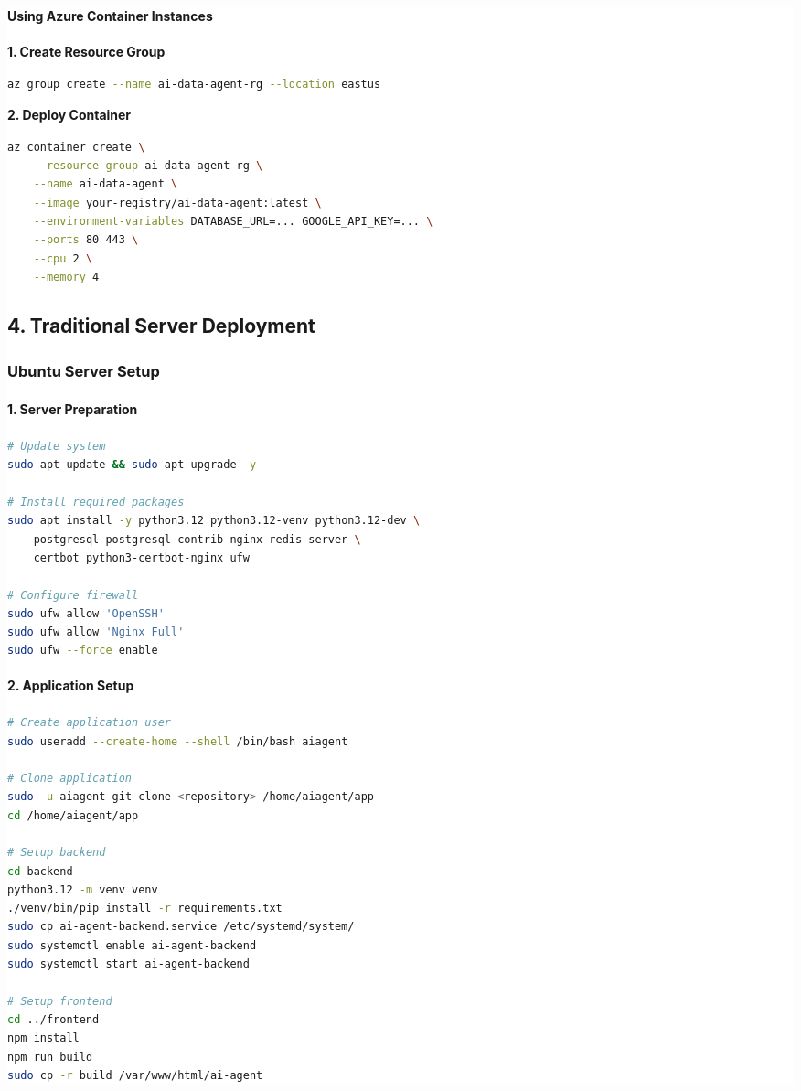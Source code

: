 #### Using Azure Container Instances

**1. Create Resource Group**
```bash
az group create --name ai-data-agent-rg --location eastus
```

**2. Deploy Container**
```bash
az container create \
    --resource-group ai-data-agent-rg \
    --name ai-data-agent \
    --image your-registry/ai-data-agent:latest \
    --environment-variables DATABASE_URL=... GOOGLE_API_KEY=... \
    --ports 80 443 \
    --cpu 2 \
    --memory 4
```

## 4. Traditional Server Deployment

### Ubuntu Server Setup

#### 1. Server Preparation
```bash
# Update system
sudo apt update && sudo apt upgrade -y

# Install required packages
sudo apt install -y python3.12 python3.12-venv python3.12-dev \
    postgresql postgresql-contrib nginx redis-server \
    certbot python3-certbot-nginx ufw

# Configure firewall
sudo ufw allow 'OpenSSH'
sudo ufw allow 'Nginx Full'
sudo ufw --force enable
```

#### 2. Application Setup
```bash
# Create application user
sudo useradd --create-home --shell /bin/bash aiagent

# Clone application
sudo -u aiagent git clone <repository> /home/aiagent/app
cd /home/aiagent/app

# Setup backend
cd backend
python3.12 -m venv venv
./venv/bin/pip install -r requirements.txt
sudo cp ai-agent-backend.service /etc/systemd/system/
sudo systemctl enable ai-agent-backend
sudo systemctl start ai-agent-backend

# Setup frontend
cd ../frontend
npm install
npm run build
sudo cp -r build /var/www/html/ai-agent
```
